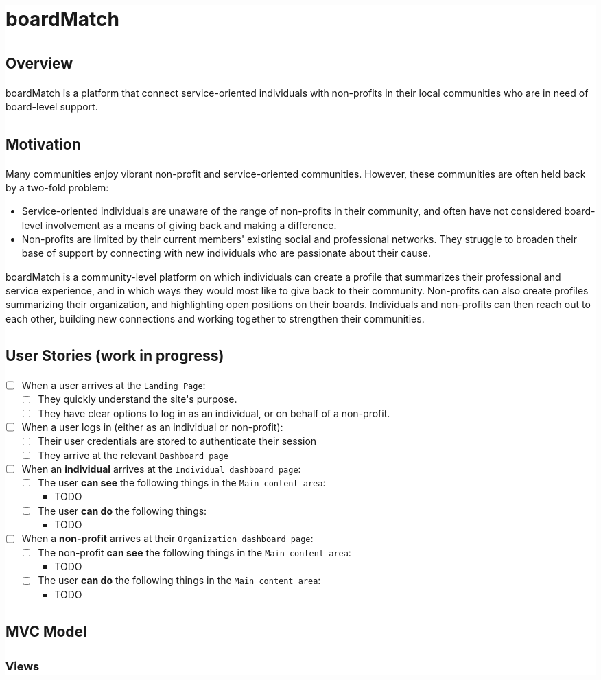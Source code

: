 # boardMatch

## Overview

boardMatch is a platform that connect service-oriented individuals with
non-profits in their local communities who are in need of board-level support.

## Motivation

Many communities enjoy vibrant non-profit and service-oriented communities.
However, these communities are often held back by a two-fold problem:

* Service-oriented individuals are unaware of the range of non-profits in their
    community, and often have not considered board-level involvement as a means
    of giving back and making a difference.
* Non-profits are limited by their current members' existing social and
    professional networks. They struggle to broaden their base of support by
    connecting with new individuals who are passionate about their cause.

boardMatch is a community-level platform on which individuals can create a
profile that summarizes their professional and service experience, and in which
ways they would most like to give back to their community. Non-profits can also
create profiles summarizing their organization, and highlighting open positions
on their boards. Individuals and non-profits can then reach out to each other,
building new connections and working together to strengthen their communities.

## User Stories (work in progress)

* [ ] When a user arrives at the `Landing Page`:
  * [ ] They quickly understand the site's purpose.
  * [ ] They have clear options to log in as an individual, or on behalf of a
          non-profit.
* [ ] When a user logs in (either as an individual or non-profit):
  * [ ] Their user credentials are stored to authenticate their session
  * [ ] They arrive at the relevant `Dashboard page`
* [ ] When an **individual** arrives at the `Individual dashboard page`:
  * [ ] The user **can see** the following things in the `Main content area`:
    * TODO
  * [ ] The user **can do** the following things:  
    * TODO
* [ ] When a **non-profit** arrives at their `Organization dashboard page`:
  * [ ] The non-profit **can see** the following things in the `Main content area`:
    * TODO
  * [ ] The user **can do** the following things in the `Main content area`:  
    * TODO

## MVC Model

### Views
